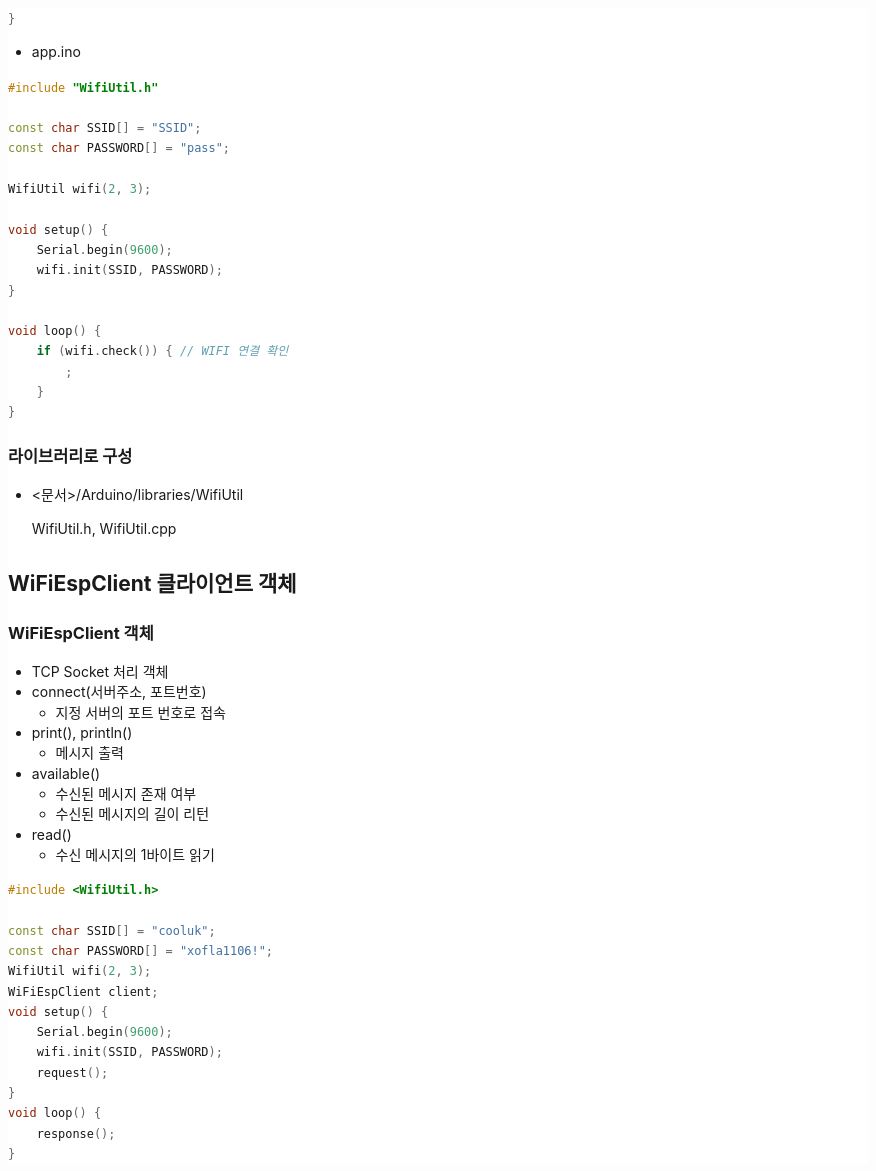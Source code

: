 ```c++
}
```

  

-   app.ino

```c++
#include "WifiUtil.h"

const char SSID[] = "SSID";
const char PASSWORD[] = "pass";

WifiUtil wifi(2, 3);

void setup() {
    Serial.begin(9600);
    wifi.init(SSID, PASSWORD);
}

void loop() {
    if (wifi.check()) { // WIFI 연결 확인
        ;
    }
}
```

  

### 라이브러리로 구성

-   <문서>/Arduino/libraries/WifiUtil

    WifiUtil.h, WifiUtil.cpp

  

## WiFiEspClient 클라이언트 객체

### WiFiEspClient 객체

-   TCP Socket 처리 객체
-   connect(서버주소, 포트번호)
    -   지정 서버의 포트 번호로 접속
-   print(), println() 
    -   메시지 출력
-   available()
    -   수신된 메시지 존재 여부
    -   수신된 메시지의 길이 리턴
-   read()
    -   수신 메시지의 1바이트 읽기

```c++
#include <WifiUtil.h>

const char SSID[] = "cooluk";
const char PASSWORD[] = "xofla1106!";
WifiUtil wifi(2, 3);
WiFiEspClient client;
void setup() {
    Serial.begin(9600);
    wifi.init(SSID, PASSWORD);
    request();
}
void loop() {
    response();
}

```